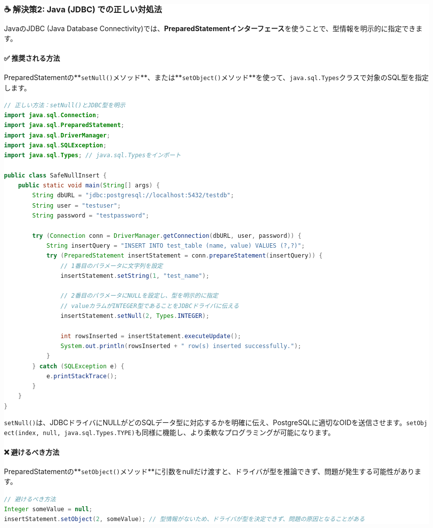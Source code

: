 ### ☕ 解決策2: Java (JDBC) での正しい対処法

JavaのJDBC (Java Database Connectivity)では、**PreparedStatementインターフェース**を使うことで、型情報を明示的に指定できます。

#### ✅ 推奨される方法

PreparedStatementの**`setNull()`メソッド**、または**`setObject()`メソッド**を使って、`java.sql.Types`クラスで対象のSQL型を指定します。

```java
// 正しい方法：setNull()とJDBC型を明示
import java.sql.Connection;
import java.sql.PreparedStatement;
import java.sql.DriverManager;
import java.sql.SQLException;
import java.sql.Types; // java.sql.Typesをインポート

public class SafeNullInsert {
    public static void main(String[] args) {
        String dbURL = "jdbc:postgresql://localhost:5432/testdb";
        String user = "testuser";
        String password = "testpassword";
        
        try (Connection conn = DriverManager.getConnection(dbURL, user, password)) {
            String insertQuery = "INSERT INTO test_table (name, value) VALUES (?,?)";
            try (PreparedStatement insertStatement = conn.prepareStatement(insertQuery)) {
                // 1番目のパラメータに文字列を設定
                insertStatement.setString(1, "test_name");
                
                // 2番目のパラメータにNULLを設定し、型を明示的に指定
                // valueカラムがINTEGER型であることをJDBCドライバに伝える
                insertStatement.setNull(2, Types.INTEGER);
                
                int rowsInserted = insertStatement.executeUpdate();
                System.out.println(rowsInserted + " row(s) inserted successfully.");
            }
        } catch (SQLException e) {
            e.printStackTrace();
        }
    }
}
```

`setNull()`は、JDBCドライバにNULLがどのSQLデータ型に対応するかを明確に伝え、PostgreSQLに適切なOIDを送信させます。`setObject(index, null, java.sql.Types.TYPE)`も同様に機能し、より柔軟なプログラミングが可能になります。

#### ❌ 避けるべき方法

PreparedStatementの**`setObject()`メソッド**に引数をnullだけ渡すと、ドライバが型を推論できず、問題が発生する可能性があります。

```java
// 避けるべき方法
Integer someValue = null;
insertStatement.setObject(2, someValue); // 型情報がないため、ドライバが型を決定できず、問題の原因となることがある
```
